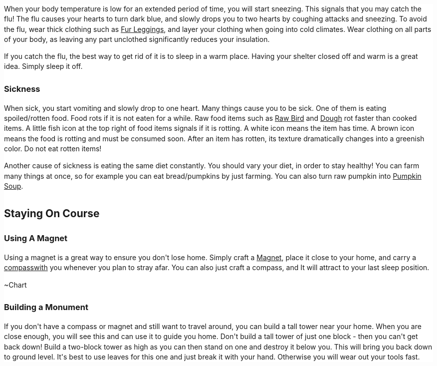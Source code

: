 When your body temperature is low for an extended period of time, you
will start sneezing. This signals that you may catch the flu\! The flu
causes your hearts to turn dark blue, and slowly drops you to two hearts
by coughing attacks and sneezing. To avoid the flu, wear thick clothing
such as [Fur Leggings](../Recipaedia/Clothes/Fur_Leggings.md "wikilink"), and layer your clothing
when going into cold climates. Wear clothing on all parts of your body,
as leaving any part unclothed significantly reduces your insulation.

If you catch the flu, the best way to get rid of it is to sleep in a
warm place. Having your shelter closed off and warm is a great idea.
Simply sleep it off.

### Sickness

When sick, you start vomiting and slowly drop to one heart. Many things
cause you to be sick. One of them is eating spoiled/rotten food. Food
rots if it is not eaten for a while. Raw food items such as [Raw
Bird](../Recipaedia/Food/Raw_Bird.md "wikilink") and [Dough](../Recipaedia/Food/Dough.md "wikilink") rot faster than
cooked items. A little fish icon at the top right of food items signals
if it is rotting. A white icon means the item has time. A brown icon
means the food is rotting and must be consumed soon. After an item has
rotten, its texture dramatically changes into a greenish color. Do not
eat rotten items\!

Another cause of sickness is eating the same diet constantly. You should
vary your diet, in order to stay healthy\! You can farm many things at
once, so for example you can eat bread/pumpkins by just farming. You can
also turn raw pumpkin into [Pumpkin Soup](../Recipaedia/Plants/Pumpkin_Soup.md "wikilink").

## Staying On Course

### Using A Magnet

Using a magnet is a great way to ensure you don't lose home. Simply
craft a [Magnet](Magnet "wikilink"), place it close to your home, and
carry a [compasswith](compass "wikilink") you whenever you plan to stray
afar. You can also just craft a compass, and It will attract to your
last sleep position.

\~Chart

### Building a Monument

If you don't have a compass or magnet and still want to travel around,
you can build a tall tower near your home. When you are close enough,
you will see this and can use it to guide you home. Don't build a tall
tower of just one block - then you can't get back down\! Build a
two-block tower as high as you can then stand on one and destroy it
below you. This will bring you back down to ground level. It's best to
use leaves for this one and just break it with your hand. Otherwise you
will wear out your tools fast.
